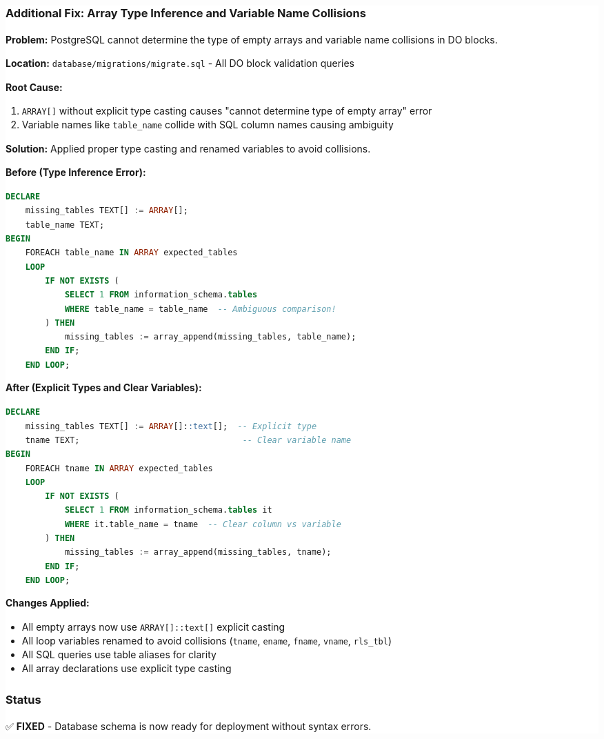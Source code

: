 ### Additional Fix: Array Type Inference and Variable Name Collisions

**Problem:** PostgreSQL cannot determine the type of empty arrays and variable name collisions in DO blocks.

**Location:** `database/migrations/migrate.sql` - All DO block validation queries

**Root Cause:** 
1. `ARRAY[]` without explicit type casting causes "cannot determine type of empty array" error
2. Variable names like `table_name` collide with SQL column names causing ambiguity

**Solution:** Applied proper type casting and renamed variables to avoid collisions.

**Before (Type Inference Error):**
```sql
DECLARE
    missing_tables TEXT[] := ARRAY[];
    table_name TEXT;
BEGIN
    FOREACH table_name IN ARRAY expected_tables
    LOOP
        IF NOT EXISTS (
            SELECT 1 FROM information_schema.tables 
            WHERE table_name = table_name  -- Ambiguous comparison!
        ) THEN
            missing_tables := array_append(missing_tables, table_name);
        END IF;
    END LOOP;
```

**After (Explicit Types and Clear Variables):**
```sql
DECLARE
    missing_tables TEXT[] := ARRAY[]::text[];  -- Explicit type
    tname TEXT;                                 -- Clear variable name
BEGIN
    FOREACH tname IN ARRAY expected_tables
    LOOP
        IF NOT EXISTS (
            SELECT 1 FROM information_schema.tables it
            WHERE it.table_name = tname  -- Clear column vs variable
        ) THEN
            missing_tables := array_append(missing_tables, tname);
        END IF;
    END LOOP;
```

**Changes Applied:**
- All empty arrays now use `ARRAY[]::text[]` explicit casting
- All loop variables renamed to avoid collisions (`tname`, `ename`, `fname`, `vname`, `rls_tbl`)
- All SQL queries use table aliases for clarity
- All array declarations use explicit type casting

### Status
✅ **FIXED** - Database schema is now ready for deployment without syntax errors.
